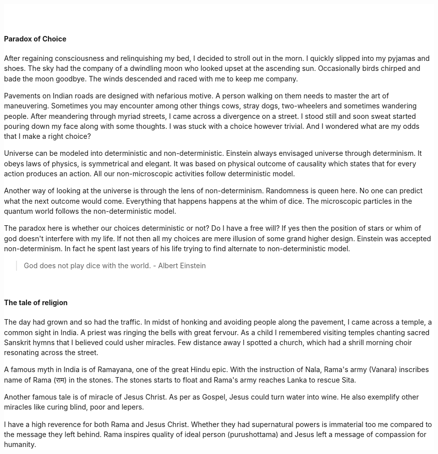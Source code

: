 <br>
<br>

#### Paradox of Choice

After regaining consciousness and relinquishing my bed, I decided to stroll out in the morn. I quickly slipped into my pyjamas and shoes. The sky had the company of a dwindling moon who looked upset at the ascending sun. Occasionally birds chirped and bade the moon goodbye. The winds descended and raced with me to keep me company. 

Pavements on Indian roads are designed with nefarious motive. A person walking on them needs to master the art of maneuvering. Sometimes you may encounter among other things cows, stray dogs, two-wheelers and sometimes wandering people. After meandering through myriad streets, I came across a divergence on a street. I stood still and soon sweat started pouring down my face along with some thoughts. I was stuck with a choice however trivial. And I wondered what are my odds that I make a right choice?

Universe can be modeled into deterministic and non-deterministic. Einstein always envisaged universe through determinism. It obeys laws of physics, is symmetrical and elegant. It was based on physical outcome of causality which states that for every action produces an action. All our non-microscopic activities follow deterministic model. 

Another way of looking at the universe is through the lens of non-determinism. Randomness is queen here. No one can predict what the next outcome would come. Everything that happens happens at the whim of dice. The microscopic particles in the quantum world follows the non-deterministic model. 

The paradox here is whether our choices deterministic or not? Do I have a free will? If yes then the position of stars or whim of god doesn't interfere with my life. If not then all my choices are mere illusion of some grand higher design. Einstein was accepted non-determinism. In fact he spent last years of his life trying to find alternate to non-deterministic model.


<blockquote>
God does not play dice with the world. - Albert Einstein
</blockquote>

<br>


#### The tale of religion


The day had grown and so had the traffic. In midst of honking and avoiding people along the pavement, I came across a temple, a common sight in India. A priest was ringing the bells with great fervour.  As a child I remembered visiting temples chanting sacred Sanskrit hymns that I believed could usher miracles. Few distance away I spotted a church, which had a shrill morning choir resonating across the street. 

A famous myth in India is of Ramayana, one of the great Hindu epic.  With the instruction of Nala, Rama's army (Vanara) inscribes  name of Rama (राम)  in  the stones. The stones starts to float and Rama's army reaches Lanka to rescue Sita. 

Another famous tale is of miracle of  Jesus Christ. As per as Gospel, Jesus could turn water into wine. He also exemplify other miracles like curing blind, poor and lepers.

I have a high reverence for both Rama and Jesus Christ. Whether they had supernatural powers is immaterial too me compared to the message they left behind. Rama inspires quality of ideal person (purushottama) and Jesus left a message of compassion for humanity. 
